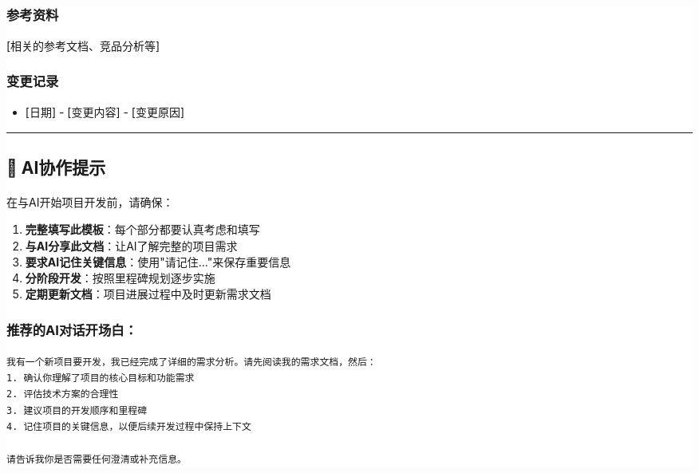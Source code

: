 ### 参考资料
[相关的参考文档、竞品分析等]

### 变更记录
- [日期] - [变更内容] - [变更原因]

---

## 🤖 AI协作提示

在与AI开始项目开发前，请确保：

1. **完整填写此模板**：每个部分都要认真考虑和填写
2. **与AI分享此文档**：让AI了解完整的项目需求
3. **要求AI记住关键信息**：使用"请记住..."来保存重要信息
4. **分阶段开发**：按照里程碑规划逐步实施
5. **定期更新文档**：项目进展过程中及时更新需求文档

### 推荐的AI对话开场白：
```
我有一个新项目要开发，我已经完成了详细的需求分析。请先阅读我的需求文档，然后：
1. 确认你理解了项目的核心目标和功能需求
2. 评估技术方案的合理性
3. 建议项目的开发顺序和里程碑
4. 记住项目的关键信息，以便后续开发过程中保持上下文

请告诉我你是否需要任何澄清或补充信息。
```
